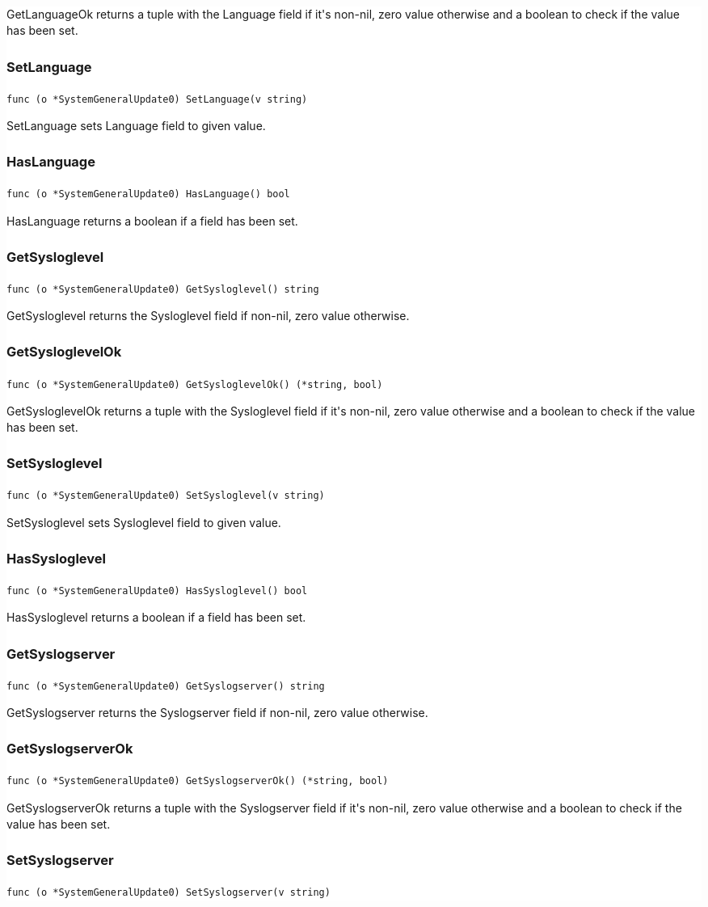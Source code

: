 GetLanguageOk returns a tuple with the Language field if it's non-nil, zero value otherwise
and a boolean to check if the value has been set.

### SetLanguage

`func (o *SystemGeneralUpdate0) SetLanguage(v string)`

SetLanguage sets Language field to given value.

### HasLanguage

`func (o *SystemGeneralUpdate0) HasLanguage() bool`

HasLanguage returns a boolean if a field has been set.

### GetSysloglevel

`func (o *SystemGeneralUpdate0) GetSysloglevel() string`

GetSysloglevel returns the Sysloglevel field if non-nil, zero value otherwise.

### GetSysloglevelOk

`func (o *SystemGeneralUpdate0) GetSysloglevelOk() (*string, bool)`

GetSysloglevelOk returns a tuple with the Sysloglevel field if it's non-nil, zero value otherwise
and a boolean to check if the value has been set.

### SetSysloglevel

`func (o *SystemGeneralUpdate0) SetSysloglevel(v string)`

SetSysloglevel sets Sysloglevel field to given value.

### HasSysloglevel

`func (o *SystemGeneralUpdate0) HasSysloglevel() bool`

HasSysloglevel returns a boolean if a field has been set.

### GetSyslogserver

`func (o *SystemGeneralUpdate0) GetSyslogserver() string`

GetSyslogserver returns the Syslogserver field if non-nil, zero value otherwise.

### GetSyslogserverOk

`func (o *SystemGeneralUpdate0) GetSyslogserverOk() (*string, bool)`

GetSyslogserverOk returns a tuple with the Syslogserver field if it's non-nil, zero value otherwise
and a boolean to check if the value has been set.

### SetSyslogserver

`func (o *SystemGeneralUpdate0) SetSyslogserver(v string)`
